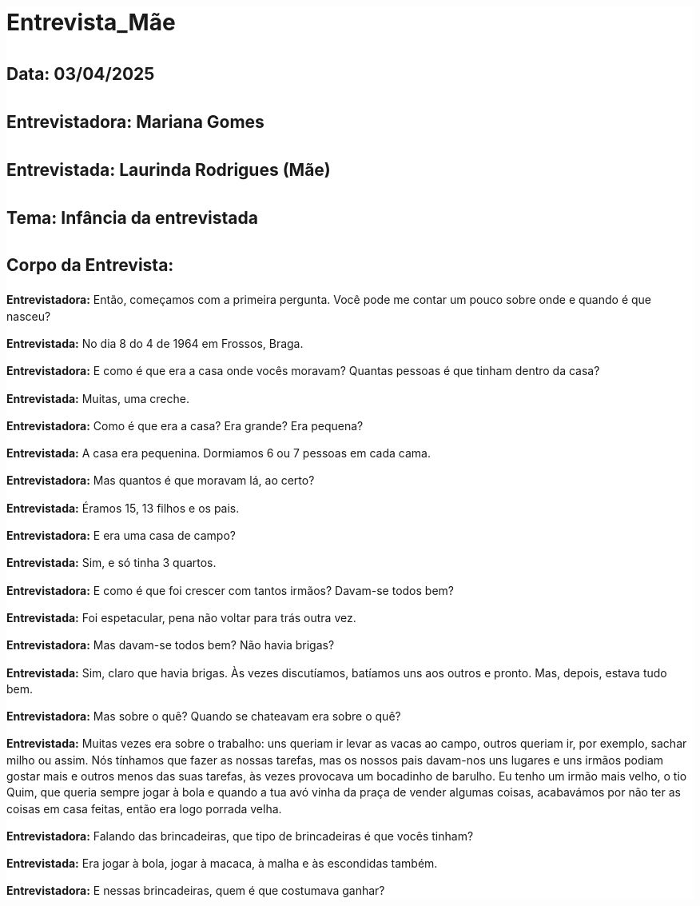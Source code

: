 ﻿# Entrevista_Mãe

## **Data:** 03/04/2025
## **Entrevistadora:** Mariana Gomes
## **Entrevistada:** Laurinda Rodrigues (Mãe)
## **Tema:** Infância da entrevistada

## **Corpo da Entrevista:**

**Entrevistadora:** Então, começamos com a primeira pergunta. Você pode me contar um pouco sobre onde e quando é que nasceu? 

**Entrevistada:** No dia 8 do 4 de 1964 em Frossos, Braga.

**Entrevistadora:** E como é que era a casa onde vocês moravam? Quantas pessoas é que tinham dentro da casa? 

**Entrevistada:** Muitas, uma creche. 

**Entrevistadora:** Como é que era a casa? Era grande? Era pequena? 

**Entrevistada:** A casa era pequenina. Dormiamos 6 ou 7 pessoas em cada cama. 

**Entrevistadora:** Mas quantos é que moravam lá, ao certo? 

**Entrevistada:** Éramos 15, 13 filhos e os pais. 

**Entrevistadora:** E era uma casa de campo? 

**Entrevistada:** Sim, e só tinha 3 quartos.

**Entrevistadora:** E como é que foi crescer com tantos irmãos? Davam-se todos bem? 

**Entrevistada:** Foi espetacular, pena não voltar para trás outra vez. 

**Entrevistadora:** Mas davam-se todos bem? Não havia brigas? 

**Entrevistada:** Sim, claro que havia brigas. Às vezes discutíamos, batíamos uns aos outros e pronto. Mas, depois, estava tudo bem. 

**Entrevistadora:** Mas sobre o quê? Quando se chateavam era sobre o quê? 

**Entrevistada:** Muitas vezes era sobre o trabalho: uns queriam ir levar as vacas ao campo, outros queriam ir, por exemplo, sachar milho ou assim. Nós tínhamos que fazer as nossas tarefas, mas os nossos pais davam-nos uns lugares e uns irmãos podiam gostar mais e outros menos das suas tarefas, às vezes provocava um bocadinho de barulho. Eu tenho um irmão mais velho, o tio Quim, que queria sempre jogar à bola e quando a tua avó vinha da praça de vender algumas coisas, acabavámos por não ter as coisas em casa feitas, então era logo porrada velha.

**Entrevistadora:** Falando das brincadeiras, que tipo de brincadeiras é que vocês tinham? 

**Entrevistada:** Era jogar à bola, jogar à macaca, à malha e às escondidas também.

**Entrevistadora:** E nessas brincadeiras, quem é que costumava ganhar? 
